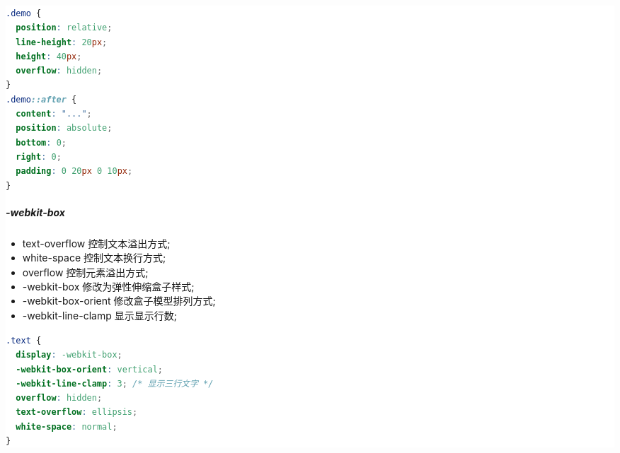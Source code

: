 ```css
.demo {
  position: relative;
  line-height: 20px;
  height: 40px;
  overflow: hidden;
}
.demo::after {
  content: "...";
  position: absolute;
  bottom: 0;
  right: 0;
  padding: 0 20px 0 10px;
}
```

##### -webkit-box

- text-overflow 控制文本溢出方式;
- white-space 控制文本换行方式;
- overflow 控制元素溢出方式;
- -webkit-box 修改为弹性伸缩盒子样式;
- -webkit-box-orient 修改盒子模型排列方式;
- -webkit-line-clamp 显示显示行数;

```css
.text {
  display: -webkit-box;
  -webkit-box-orient: vertical;
  -webkit-line-clamp: 3; /* 显示三行文字 */
  overflow: hidden;
  text-overflow: ellipsis;
  white-space: normal;
}
```
